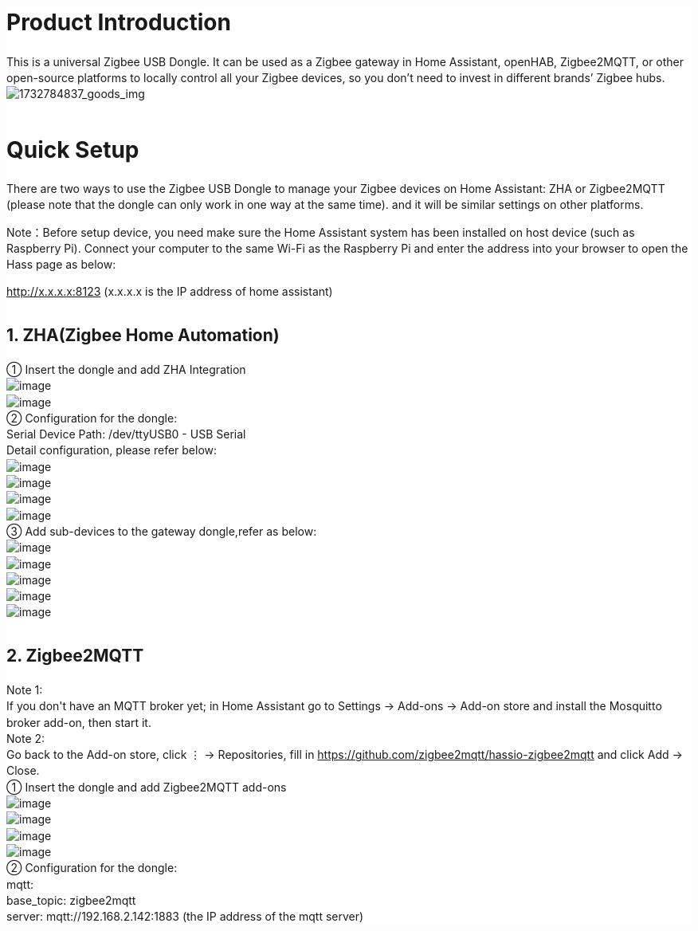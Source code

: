 # Product Introduction  
This is a universal Zigbee USB Dongle. It can be used as a Zigbee gateway in Home Assistant, openHAB, Zigbee2MQTT, or other open-source platforms to locally control all your Zigbee devices, so you don’t need to invest in different brands’ Zigbee hubs.  
![1732784837_goods_img](https://github.com/user-attachments/assets/56c0566f-bfcf-4a61-899e-2cbe3ad77dae)

# Quick Setup  
There are two ways to use the Zigbee USB Dongle to manage your Zigbee devices on Home Assistant: ZHA or Zigbee2MQTT (please note that the dongle can only work in one way at the same time). and it will be similar settings on other platforms.  

Note：Before setup device, you need make sure the Home Assistant system has been installed on host device (such as Raspberry Pi). Connect your computer to the same Wi-Fi as the Raspberry Pi and enter the address into your browser to open the Hass page as below:  

http://x.x.x.x:8123 (x.x.x.x is the IP address of home assistant)  

## 1.	ZHA(Zigbee Home Automation)  
① Insert the dongle and add ZHA Integration  
<img width="606" height="352" alt="image" src="https://github.com/user-attachments/assets/afb6cd9d-bfb7-4402-9abd-d39cb10a069d" />  
<img width="503" height="234" alt="image" src="https://github.com/user-attachments/assets/9e357a4a-fd34-4538-aaa2-cbb3ea9ae448" />  
② Configuration for the dongle:  
Serial Device Path: /dev/ttyUSB0 - USB Serial  
Detail configuration, please refer below:  
<img width="389" height="287" alt="image" src="https://github.com/user-attachments/assets/b0224b38-e41f-43f1-a715-b2915adb4023" />  
<img width="517" height="438" alt="image" src="https://github.com/user-attachments/assets/6b0298b1-85cf-4f5d-a5ab-79b623ea290b" />  
<img width="404" height="451" alt="image" src="https://github.com/user-attachments/assets/6db261bc-e2e8-44bb-97bc-d344f610edb4" />  
<img width="403" height="351" alt="image" src="https://github.com/user-attachments/assets/6de3ca7e-0157-42bd-9b15-464afd997ac2" />  
③ Add sub-devices to the gateway dongle,refer as below:  
<img width="606" height="359" alt="image" src="https://github.com/user-attachments/assets/5d5d3047-7048-4d77-925b-707824cc09ec" />  
<img width="606" height="263" alt="image" src="https://github.com/user-attachments/assets/04cb56b0-8238-4939-b39f-cea60cf9c36a" />  
<img width="606" height="162" alt="image" src="https://github.com/user-attachments/assets/b474b856-3c54-4965-8ca2-4a61ae641b6c" />  
<img width="606" height="430" alt="image" src="https://github.com/user-attachments/assets/6a534b4f-c13a-4147-ab9f-f73c06dce4c3" />  
<img width="532" height="512" alt="image" src="https://github.com/user-attachments/assets/7f3d8106-b012-4d54-bf08-1c42bc1788af" />  
## 2.	Zigbee2MQTT  
Note 1:  
If you don't have an MQTT broker yet; in Home Assistant go to Settings → Add-ons → Add-on store and install the Mosquitto broker add-on, then start it.  
Note 2:  
Go back to the Add-on store, click ⋮ → Repositories, fill in
https://github.com/zigbee2mqtt/hassio-zigbee2mqtt and click Add → Close.  
① Insert the dongle and add Zigbee2MQTT add-ons  
<img width="605" height="360" alt="image" src="https://github.com/user-attachments/assets/5c972538-00e8-432c-8141-9b590b9d4626" />  
<img width="605" height="277" alt="image" src="https://github.com/user-attachments/assets/679b5679-bb2d-41ab-8c77-129e2a814b84" />   
<img width="605" height="213" alt="image" src="https://github.com/user-attachments/assets/e1f541e9-3a82-48a2-96b7-6b76b8a4678c" />  
<img width="606" height="183" alt="image" src="https://github.com/user-attachments/assets/50e2b5d2-0f1d-431a-970d-3e8f3c502ff1" />  
② Configuration for the dongle:  
mqtt:  
base_topic: zigbee2mqtt  
server: mqtt://192.168.2.142:1883 (the IP address of the mqtt server)   